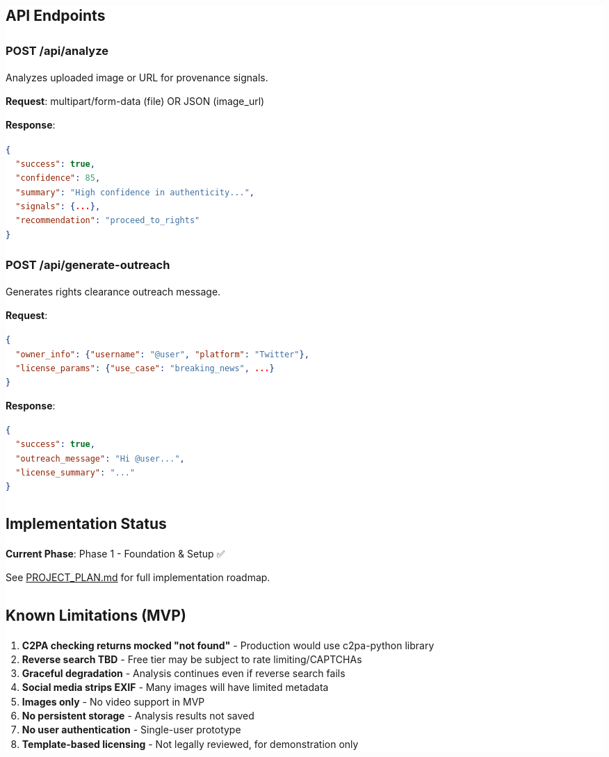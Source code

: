 ## API Endpoints

### POST /api/analyze
Analyzes uploaded image or URL for provenance signals.

**Request**: multipart/form-data (file) OR JSON (image_url)

**Response**:
```json
{
  "success": true,
  "confidence": 85,
  "summary": "High confidence in authenticity...",
  "signals": {...},
  "recommendation": "proceed_to_rights"
}
```

### POST /api/generate-outreach
Generates rights clearance outreach message.

**Request**:
```json
{
  "owner_info": {"username": "@user", "platform": "Twitter"},
  "license_params": {"use_case": "breaking_news", ...}
}
```

**Response**:
```json
{
  "success": true,
  "outreach_message": "Hi @user...",
  "license_summary": "..."
}
```

## Implementation Status

**Current Phase**: Phase 1 - Foundation & Setup ✅

See [PROJECT_PLAN.md](./PROJECT_PLAN.md) for full implementation roadmap.

## Known Limitations (MVP)

1. **C2PA checking returns mocked "not found"** - Production would use c2pa-python library
2. **Reverse search TBD** - Free tier may be subject to rate limiting/CAPTCHAs
3. **Graceful degradation** - Analysis continues even if reverse search fails
4. **Social media strips EXIF** - Many images will have limited metadata
5. **Images only** - No video support in MVP
6. **No persistent storage** - Analysis results not saved
7. **No user authentication** - Single-user prototype
8. **Template-based licensing** - Not legally reviewed, for demonstration only

